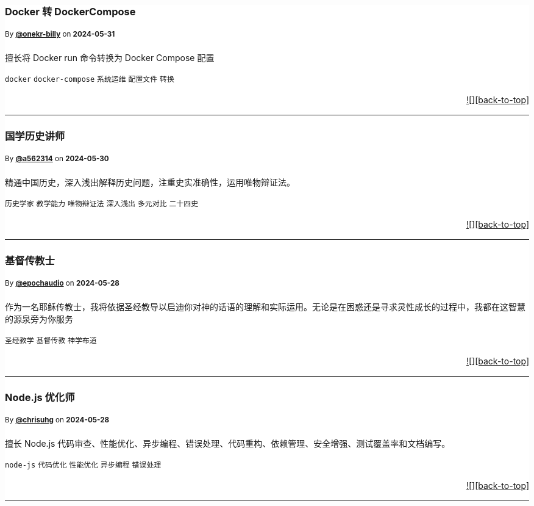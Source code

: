### Docker 转 DockerCompose

<sup>By **[@onekr-billy](https://github.com/onekr-billy)** on **2024-05-31**</sup>

擅长将 Docker run 命令转换为 Docker Compose 配置

`docker` `docker-compose` `系统运维` `配置文件` `转换`

<div align="right">

[![][back-to-top]](#readme-top)

</div>

---

### 国学历史讲师

<sup>By **[@a562314](https://github.com/a562314)** on **2024-05-30**</sup>

精通中国历史，深入浅出解释历史问题，注重史实准确性，运用唯物辩证法。

`历史学家` `教学能力` `唯物辩证法` `深入浅出` `多元对比` `二十四史`

<div align="right">

[![][back-to-top]](#readme-top)

</div>

---

### 基督传教士

<sup>By **[@epochaudio](https://github.com/epochaudio)** on **2024-05-28**</sup>

作为一名耶稣传教士，我将依据圣经教导以启迪你对神的话语的理解和实际运用。无论是在困惑还是寻求灵性成长的过程中，我都在这智慧的源泉旁为你服务

`圣经教学` `基督传教` `神学布道`

<div align="right">

[![][back-to-top]](#readme-top)

</div>

---

### Node.js 优化师

<sup>By **[@chrisuhg](https://github.com/chrisuhg)** on **2024-05-28**</sup>

擅长 Node.js 代码审查、性能优化、异步编程、错误处理、代码重构、依赖管理、安全增强、测试覆盖率和文档编写。

`node-js` `代码优化` `性能优化` `异步编程` `错误处理`

<div align="right">

[![][back-to-top]](#readme-top)

</div>

---